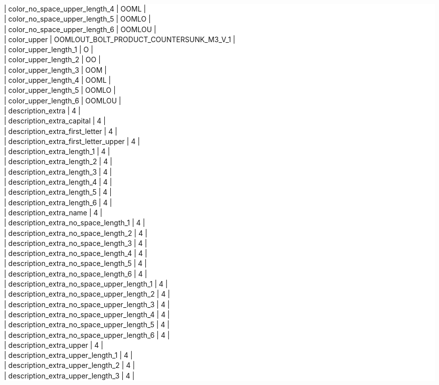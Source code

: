 | color_no_space_upper_length_4 | OOML |  
| color_no_space_upper_length_5 | OOMLO |  
| color_no_space_upper_length_6 | OOMLOU |  
| color_upper | OOMLOUT_BOLT_PRODUCT_COUNTERSUNK_M3_V_1 |  
| color_upper_length_1 | O |  
| color_upper_length_2 | OO |  
| color_upper_length_3 | OOM |  
| color_upper_length_4 | OOML |  
| color_upper_length_5 | OOMLO |  
| color_upper_length_6 | OOMLOU |  
| description_extra | 4 |  
| description_extra_capital | 4 |  
| description_extra_first_letter | 4 |  
| description_extra_first_letter_upper | 4 |  
| description_extra_length_1 | 4 |  
| description_extra_length_2 | 4 |  
| description_extra_length_3 | 4 |  
| description_extra_length_4 | 4 |  
| description_extra_length_5 | 4 |  
| description_extra_length_6 | 4 |  
| description_extra_name | 4 |  
| description_extra_no_space_length_1 | 4 |  
| description_extra_no_space_length_2 | 4 |  
| description_extra_no_space_length_3 | 4 |  
| description_extra_no_space_length_4 | 4 |  
| description_extra_no_space_length_5 | 4 |  
| description_extra_no_space_length_6 | 4 |  
| description_extra_no_space_upper_length_1 | 4 |  
| description_extra_no_space_upper_length_2 | 4 |  
| description_extra_no_space_upper_length_3 | 4 |  
| description_extra_no_space_upper_length_4 | 4 |  
| description_extra_no_space_upper_length_5 | 4 |  
| description_extra_no_space_upper_length_6 | 4 |  
| description_extra_upper | 4 |  
| description_extra_upper_length_1 | 4 |  
| description_extra_upper_length_2 | 4 |  
| description_extra_upper_length_3 | 4 |  
